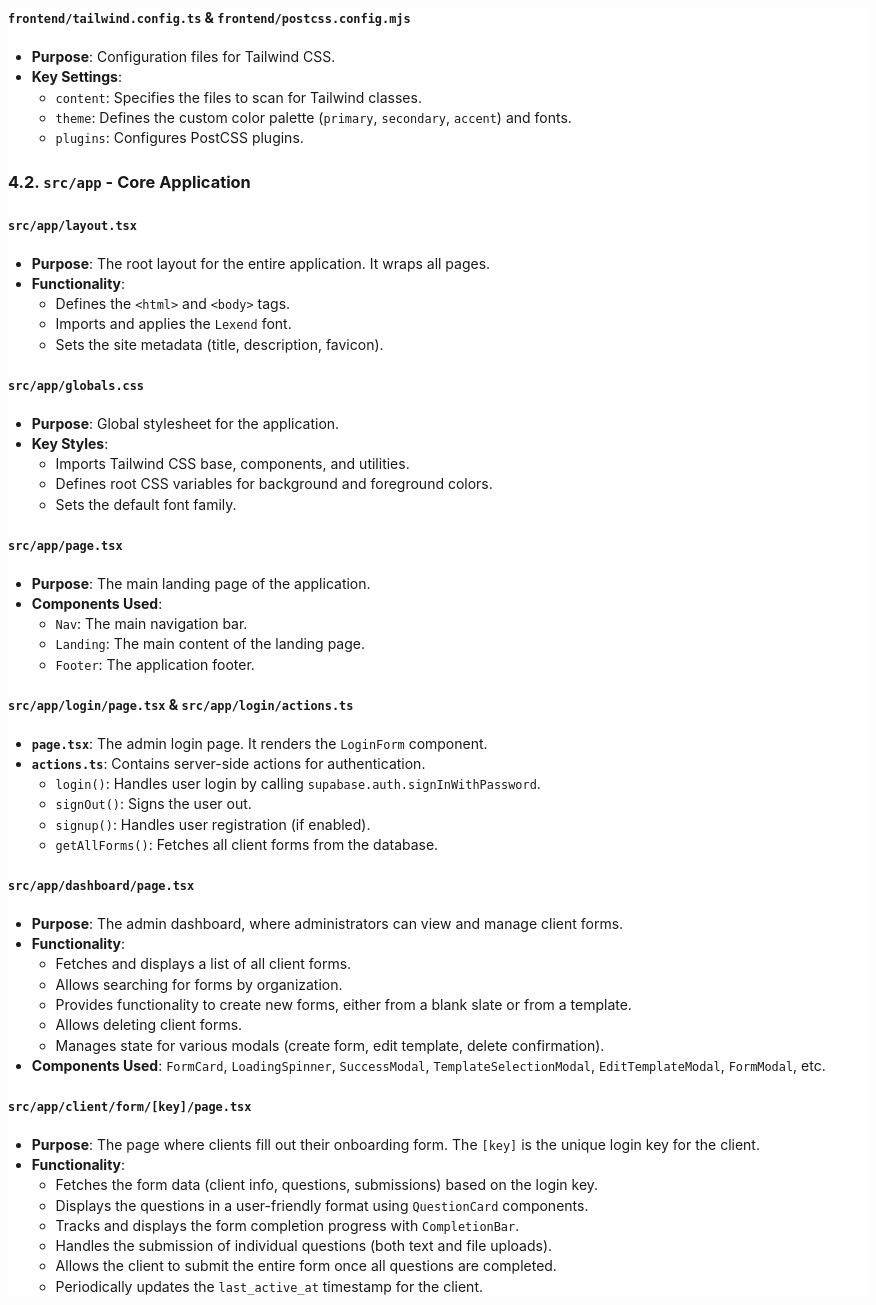 #### `frontend/tailwind.config.ts` & `frontend/postcss.config.mjs`
- **Purpose**: Configuration files for Tailwind CSS.
- **Key Settings**:
  - `content`: Specifies the files to scan for Tailwind classes.
  - `theme`: Defines the custom color palette (`primary`, `secondary`, `accent`) and fonts.
  - `plugins`: Configures PostCSS plugins.

### 4.2. `src/app` - Core Application

#### `src/app/layout.tsx`
- **Purpose**: The root layout for the entire application. It wraps all pages.
- **Functionality**:
  - Defines the `<html>` and `<body>` tags.
  - Imports and applies the `Lexend` font.
  - Sets the site metadata (title, description, favicon).

#### `src/app/globals.css`
- **Purpose**: Global stylesheet for the application.
- **Key Styles**:
  - Imports Tailwind CSS base, components, and utilities.
  - Defines root CSS variables for background and foreground colors.
  - Sets the default font family.

#### `src/app/page.tsx`
- **Purpose**: The main landing page of the application.
- **Components Used**:
  - `Nav`: The main navigation bar.
  - `Landing`: The main content of the landing page.
  - `Footer`: The application footer.

#### `src/app/login/page.tsx` & `src/app/login/actions.ts`
- **`page.tsx`**: The admin login page. It renders the `LoginForm` component.
- **`actions.ts`**: Contains server-side actions for authentication.
  - `login()`: Handles user login by calling `supabase.auth.signInWithPassword`.
  - `signOut()`: Signs the user out.
  - `signup()`: Handles user registration (if enabled).
  - `getAllForms()`: Fetches all client forms from the database.

#### `src/app/dashboard/page.tsx`
- **Purpose**: The admin dashboard, where administrators can view and manage client forms.
- **Functionality**:
  - Fetches and displays a list of all client forms.
  - Allows searching for forms by organization.
  - Provides functionality to create new forms, either from a blank slate or from a template.
  - Allows deleting client forms.
  - Manages state for various modals (create form, edit template, delete confirmation).
- **Components Used**: `FormCard`, `LoadingSpinner`, `SuccessModal`, `TemplateSelectionModal`, `EditTemplateModal`, `FormModal`, etc.

#### `src/app/client/form/[key]/page.tsx`
- **Purpose**: The page where clients fill out their onboarding form. The `[key]` is the unique login key for the client.
- **Functionality**:
  - Fetches the form data (client info, questions, submissions) based on the login key.
  - Displays the questions in a user-friendly format using `QuestionCard` components.
  - Tracks and displays the form completion progress with `CompletionBar`.
  - Handles the submission of individual questions (both text and file uploads).
  - Allows the client to submit the entire form once all questions are completed.
  - Periodically updates the `last_active_at` timestamp for the client.
